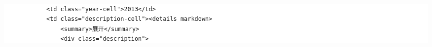                 <td class="year-cell">2013</td>
                <td class="description-cell"><details markdown>
                    <summary>展开</summary>
                    <div class="description">
